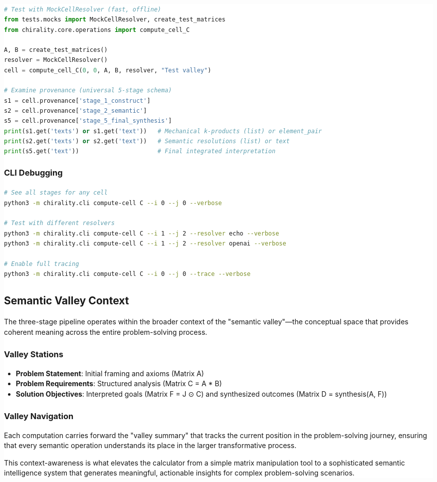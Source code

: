 ```python
# Test with MockCellResolver (fast, offline)
from tests.mocks import MockCellResolver, create_test_matrices
from chirality.core.operations import compute_cell_C

A, B = create_test_matrices()
resolver = MockCellResolver()
cell = compute_cell_C(0, 0, A, B, resolver, "Test valley")

# Examine provenance (universal 5-stage schema)
s1 = cell.provenance['stage_1_construct']
s2 = cell.provenance['stage_2_semantic']
s5 = cell.provenance['stage_5_final_synthesis']
print(s1.get('texts') or s1.get('text'))   # Mechanical k-products (list) or element_pair
print(s2.get('texts') or s2.get('text'))   # Semantic resolutions (list) or text
print(s5.get('text'))                      # Final integrated interpretation
```

### CLI Debugging

```bash
# See all stages for any cell
python3 -m chirality.cli compute-cell C --i 0 --j 0 --verbose

# Test with different resolvers
python3 -m chirality.cli compute-cell C --i 1 --j 2 --resolver echo --verbose
python3 -m chirality.cli compute-cell C --i 1 --j 2 --resolver openai --verbose

# Enable full tracing
python3 -m chirality.cli compute-cell C --i 0 --j 0 --trace --verbose
```

## Semantic Valley Context

The three-stage pipeline operates within the broader context of the "semantic valley"—the conceptual space that provides coherent meaning across the entire problem-solving process.

### Valley Stations
- **Problem Statement**: Initial framing and axioms (Matrix A)
- **Problem Requirements**: Structured analysis (Matrix C = A * B)
- **Solution Objectives**: Interpreted goals (Matrix F = J ⊙ C) and synthesized outcomes (Matrix D = synthesis(A, F))

### Valley Navigation
Each computation carries forward the "valley summary" that tracks the current position in the problem-solving journey, ensuring that every semantic operation understands its place in the larger transformative process.

This context-awareness is what elevates the calculator from a simple matrix manipulation tool to a sophisticated semantic intelligence system that generates meaningful, actionable insights for complex problem-solving scenarios.
